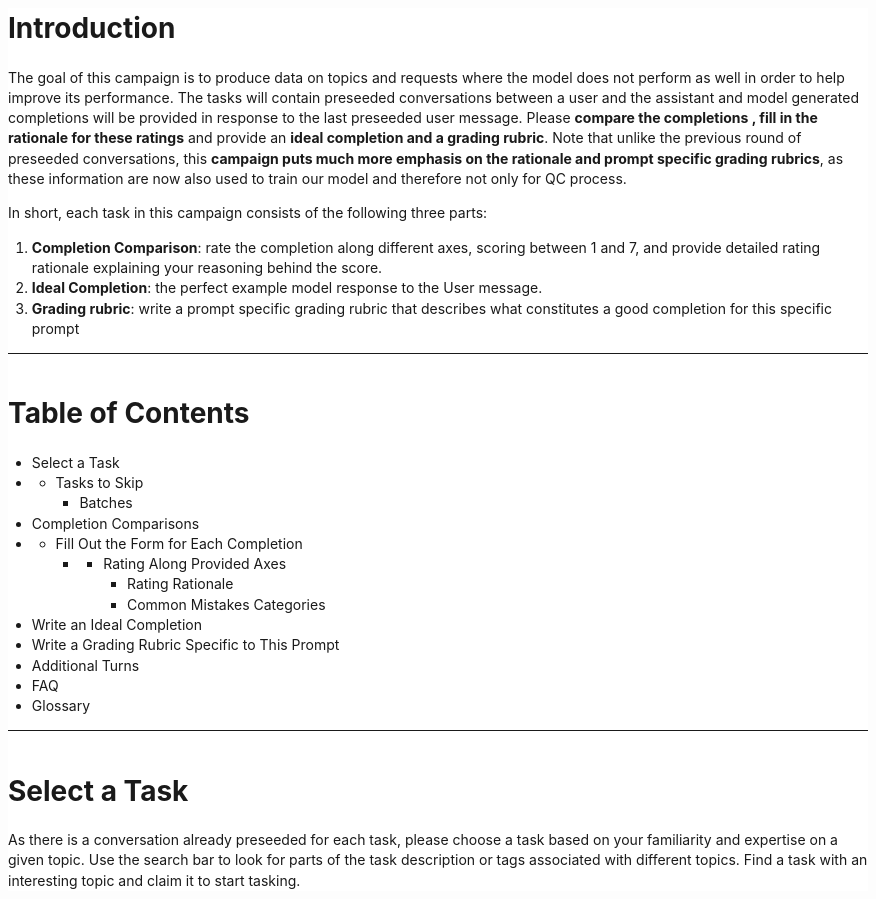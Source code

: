 # Introduction

The goal of this campaign is to produce data on topics and requests where the model does not perform as well in order to help improve its performance. The tasks will contain preseeded conversations between a user and the assistant and model generated completions will be provided in response to the last preseeded user message. Please **compare the completions , fill in the rationale for these ratings** and provide an **ideal completion and a grading rubric**. Note that unlike the previous round of preseeded conversations, this **campaign puts much more emphasis on the rationale and prompt specific grading rubrics**, as these information are now also used to train our model and therefore not only for QC process.

  

In short, each task in this campaign consists of the following three parts:

1. **Completion Comparison**: rate the completion along different axes, scoring between 1 and 7, and provide detailed rating rationale explaining your reasoning behind the score.
2. **Ideal Completion**: the perfect example model response to the User message.
3. **Grading rubric**: write a prompt specific grading rubric that describes what constitutes a good completion for this specific prompt

  

---

# Table of Contents

- Select a Task
- - Tasks to Skip
    - Batches
- Completion Comparisons
- - Fill Out the Form for Each Completion
    - - Rating Along Provided Axes
        - Rating Rationale
        - Common Mistakes Categories
- Write an Ideal Completion
- Write a Grading Rubric Specific to This Prompt
- Additional Turns
- FAQ
- Glossary

  

---

# Select a Task

As there is a conversation already preseeded for each task, please choose a task based on your familiarity and expertise on a given topic. Use the search bar to look for parts of the task description or tags associated with different topics. Find a task with an interesting topic and claim it to start tasking.

  
